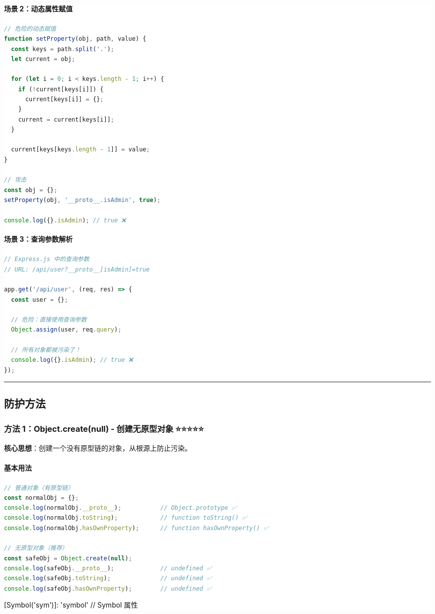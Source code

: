 #### 场景 2：动态属性赋值

```javascript
// 危险的动态赋值
function setProperty(obj, path, value) {
  const keys = path.split('.');
  let current = obj;
  
  for (let i = 0; i < keys.length - 1; i++) {
    if (!current[keys[i]]) {
      current[keys[i]] = {};
    }
    current = current[keys[i]];
  }
  
  current[keys[keys.length - 1]] = value;
}

// 攻击
const obj = {};
setProperty(obj, '__proto__.isAdmin', true);

console.log({}.isAdmin); // true ❌
```

#### 场景 3：查询参数解析

```javascript
// Express.js 中的查询参数
// URL: /api/user?__proto__[isAdmin]=true

app.get('/api/user', (req, res) => {
  const user = {};
  
  // 危险：直接使用查询参数
  Object.assign(user, req.query);
  
  // 所有对象都被污染了！
  console.log({}.isAdmin); // true ❌
});
```

---

## 防护方法

### 方法 1：Object.create(null) - 创建无原型对象 ⭐⭐⭐⭐⭐

**核心思想**：创建一个没有原型链的对象，从根源上防止污染。

#### 基本用法

```javascript
// 普通对象（有原型链）
const normalObj = {};
console.log(normalObj.__proto__);           // Object.prototype ✅
console.log(normalObj.toString);            // function toString() ✅
console.log(normalObj.hasOwnProperty);      // function hasOwnProperty() ✅

// 无原型对象（推荐）
const safeObj = Object.create(null);
console.log(safeObj.__proto__);             // undefined ✅
console.log(safeObj.toString);              // undefined ✅
console.log(safeObj.hasOwnProperty);        // undefined ✅

```

  [Symbol('sym')]: 'symbol'   // Symbol 属性